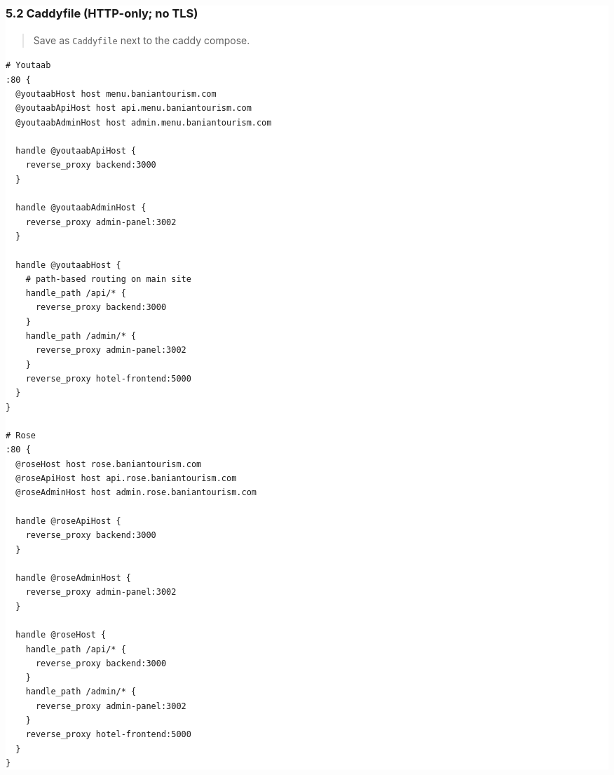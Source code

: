 ### 5.2 Caddyfile (HTTP-only; no TLS)

> Save as `Caddyfile` next to the caddy compose.

```caddy
# Youtaab
:80 {
  @youtaabHost host menu.baniantourism.com
  @youtaabApiHost host api.menu.baniantourism.com
  @youtaabAdminHost host admin.menu.baniantourism.com

  handle @youtaabApiHost {
    reverse_proxy backend:3000
  }

  handle @youtaabAdminHost {
    reverse_proxy admin-panel:3002
  }

  handle @youtaabHost {
    # path-based routing on main site
    handle_path /api/* {
      reverse_proxy backend:3000
    }
    handle_path /admin/* {
      reverse_proxy admin-panel:3002
    }
    reverse_proxy hotel-frontend:5000
  }
}

# Rose
:80 {
  @roseHost host rose.baniantourism.com
  @roseApiHost host api.rose.baniantourism.com
  @roseAdminHost host admin.rose.baniantourism.com

  handle @roseApiHost {
    reverse_proxy backend:3000
  }

  handle @roseAdminHost {
    reverse_proxy admin-panel:3002
  }

  handle @roseHost {
    handle_path /api/* {
      reverse_proxy backend:3000
    }
    handle_path /admin/* {
      reverse_proxy admin-panel:3002
    }
    reverse_proxy hotel-frontend:5000
  }
}
```
